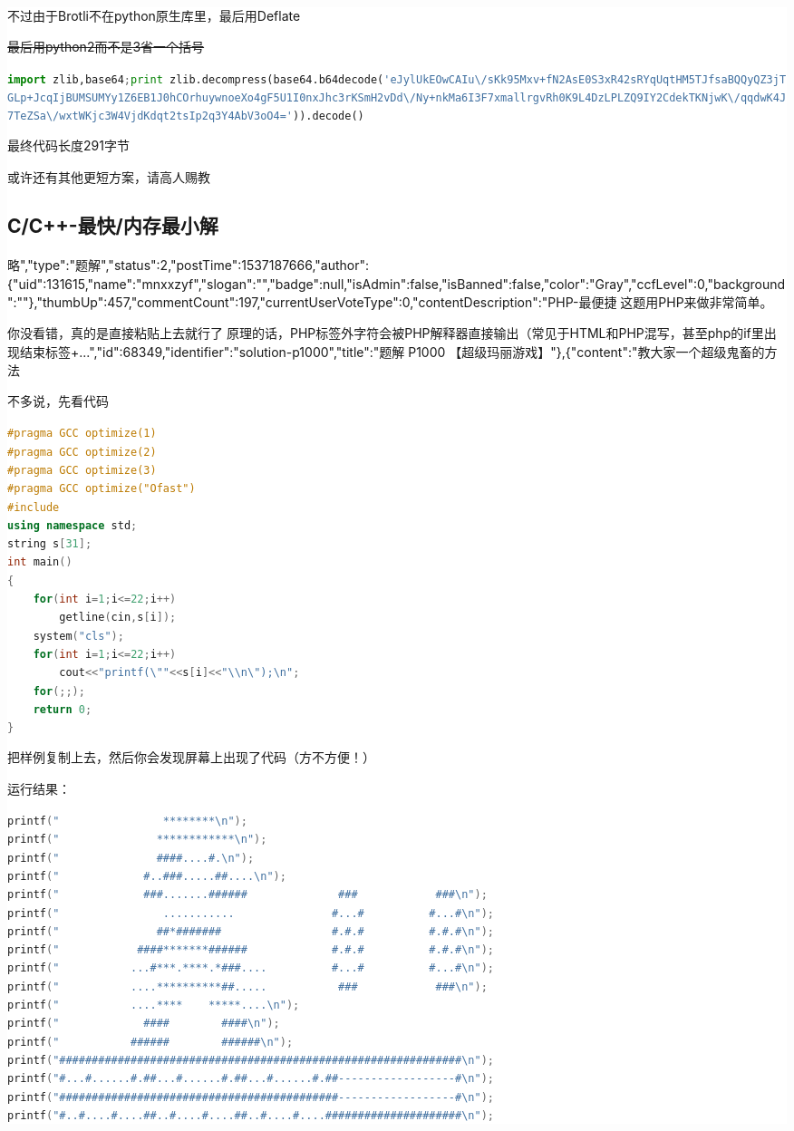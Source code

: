 不过由于Brotli不在python原生库里，最后用Deflate

~~最后用python2而不是3省一个括号~~

```python
import zlib,base64;print zlib.decompress(base64.b64decode('eJylUkEOwCAIu\/sKk95Mxv+fN2AsE0S3xR42sRYqUqtHM5TJfsaBQQyQZ3jTGLp+JcqIjBUMSUMYy1Z6EB1J0hCOrhuywnoeXo4gF5U1I0nxJhc3rKSmH2vDd\/Ny+nkMa6I3F7xmallrgvRh0K9L4DzLPLZQ9IY2CdekTKNjwK\/qqdwK4J7TeZSa\/wxtWKjc3W4VjdKdqt2tsIp2q3Y4AbV3oO4=')).decode()
```

最终代码长度291字节

或许还有其他更短方案，请高人赐教

## C\/C++-最快\/内存最小解

略","type":"题解","status":2,"postTime":1537187666,"author":{"uid":131615,"name":"mnxxzyf","slogan":"","badge":null,"isAdmin":false,"isBanned":false,"color":"Gray","ccfLevel":0,"background":""},"thumbUp":457,"commentCount":197,"currentUserVoteType":0,"contentDescription":"PHP-最便捷
这题用PHP来做非常简单。

你没看错，真的是直接粘贴上去就行了
原理的话，PHP标签外字符会被PHP解释器直接输出（常见于HTML和PHP混写，甚至php的if里出现结束标签+...","id":68349,"identifier":"solution-p1000","title":"题解 P1000 【超级玛丽游戏】"},{"content":"教大家一个超级鬼畜的方法

不多说，先看代码
```cpp
#pragma GCC optimize(1)
#pragma GCC optimize(2)
#pragma GCC optimize(3)
#pragma GCC optimize("Ofast")
#include
using namespace std;
string s[31];
int main()
{
	for(int i=1;i<=22;i++)
		getline(cin,s[i]);
	system("cls");
	for(int i=1;i<=22;i++)
		cout<<"printf(\""<<s[i]<<"\\n\");\n";
	for(;;);
	return 0;
}

```
把样例复制上去，然后你会发现屏幕上出现了代码（方不方便！）

运行结果：
```cpp
printf("                ********\n");
printf("               ************\n");
printf("               ####....#.\n");
printf("             #..###.....##....\n");
printf("             ###.......######              ###            ###\n");
printf("                ...........               #...#          #...#\n");
printf("               ##*#######                 #.#.#          #.#.#\n");
printf("            ####*******######             #.#.#          #.#.#\n");
printf("           ...#***.****.*###....          #...#          #...#\n");
printf("           ....**********##.....           ###            ###\n");
printf("           ....****    *****....\n");
printf("             ####        ####\n");
printf("           ######        ######\n");
printf("##############################################################\n");
printf("#...#......#.##...#......#.##...#......#.##------------------#\n");
printf("###########################################------------------#\n");
printf("#..#....#....##..#....#....##..#....#....#####################\n");
```